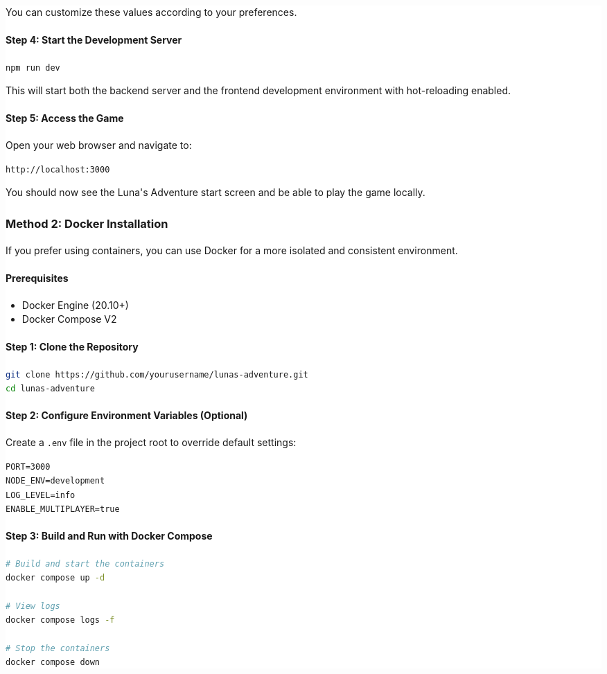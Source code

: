 You can customize these values according to your preferences.

#### Step 4: Start the Development Server

```bash
npm run dev
```

This will start both the backend server and the frontend development environment with hot-reloading enabled.

#### Step 5: Access the Game

Open your web browser and navigate to:

```
http://localhost:3000
```

You should now see the Luna's Adventure start screen and be able to play the game locally.

### Method 2: Docker Installation

If you prefer using containers, you can use Docker for a more isolated and consistent environment.

#### Prerequisites

- Docker Engine (20.10+)
- Docker Compose V2

#### Step 1: Clone the Repository

```bash
git clone https://github.com/yourusername/lunas-adventure.git
cd lunas-adventure
```

#### Step 2: Configure Environment Variables (Optional)

Create a `.env` file in the project root to override default settings:

```
PORT=3000
NODE_ENV=development
LOG_LEVEL=info
ENABLE_MULTIPLAYER=true
```

#### Step 3: Build and Run with Docker Compose

```bash
# Build and start the containers
docker compose up -d

# View logs
docker compose logs -f

# Stop the containers
docker compose down
```
